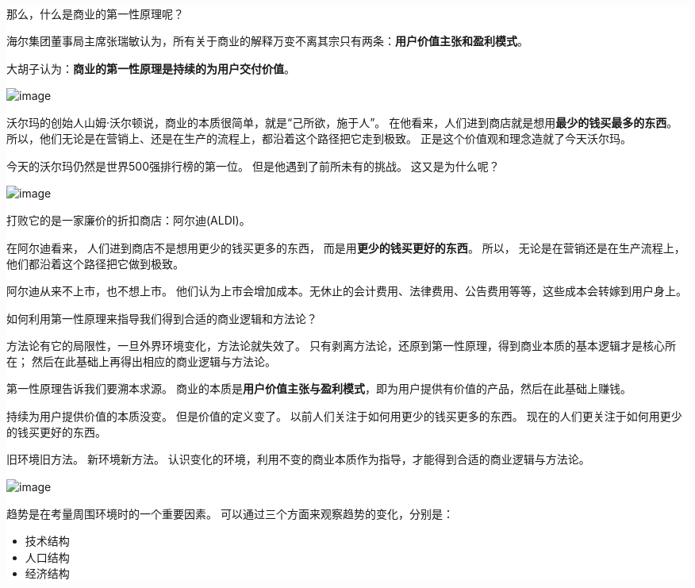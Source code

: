 那么，什么是商业的第一性原理呢？

海尔集团董事局主席张瑞敏认为，所有关于商业的解释万变不离其宗只有两条：**用户价值主张和盈利模式**。

大胡子认为：**商业的第一性原理是持续的为用户交付价值**。

![image](http://oxnimkw03.bkt.clouddn.com/20171024191420.gif)

沃尔玛的创始人山姆·沃尔顿说，商业的本质很简单，就是“己所欲，施于人”。
在他看来，人们进到商店就是想用**最少的钱买最多的东西**。
所以，他们无论是在营销上、还是在生产的流程上，都沿着这个路径把它走到极致。
正是这个价值观和理念造就了今天沃尔玛。

今天的沃尔玛仍然是世界500强排行榜的第一位。
但是他遇到了前所未有的挑战。
这又是为什么呢？

![image](http://oxnimkw03.bkt.clouddn.com/aldi.jpg)

打败它的是一家廉价的折扣商店：阿尔迪(ALDI)。

在阿尔迪看来，
人们进到商店不是想用更少的钱买更多的东西，
而是用**更少的钱买更好的东西**。
所以，
无论是在营销还是在生产流程上，
他们都沿着这个路径把它做到极致。

阿尔迪从来不上市，也不想上市。
他们认为上市会增加成本。无休止的会计费用、法律费用、公告费用等等，这些成本会转嫁到用户身上。

如何利用第一性原理来指导我们得到合适的商业逻辑和方法论？

方法论有它的局限性，一旦外界环境变化，方法论就失效了。
只有剥离方法论，还原到第一性原理，得到商业本质的基本逻辑才是核心所在； 
然后在此基础上再得出相应的商业逻辑与方法论。

第一性原理告诉我们要溯本求源。
商业的本质是**用户价值主张与盈利模式**，即为用户提供有价值的产品，然后在此基础上赚钱。

持续为用户提供价值的本质没变。
但是价值的定义变了。
以前人们关注于如何用更少的钱买更多的东西。
现在的人们更关注于如何用更少的钱买更好的东西。

旧环境旧方法。
新环境新方法。
认识变化的环境，利用不变的商业本质作为指导，才能得到合适的商业逻辑与方法论。

![image](http://oxnimkw03.bkt.clouddn.com/20171024201223.gif)

趋势是在考量周围环境时的一个重要因素。
可以通过三个方面来观察趋势的变化，分别是：

* 技术结构
* 人口结构
* 经济结构
